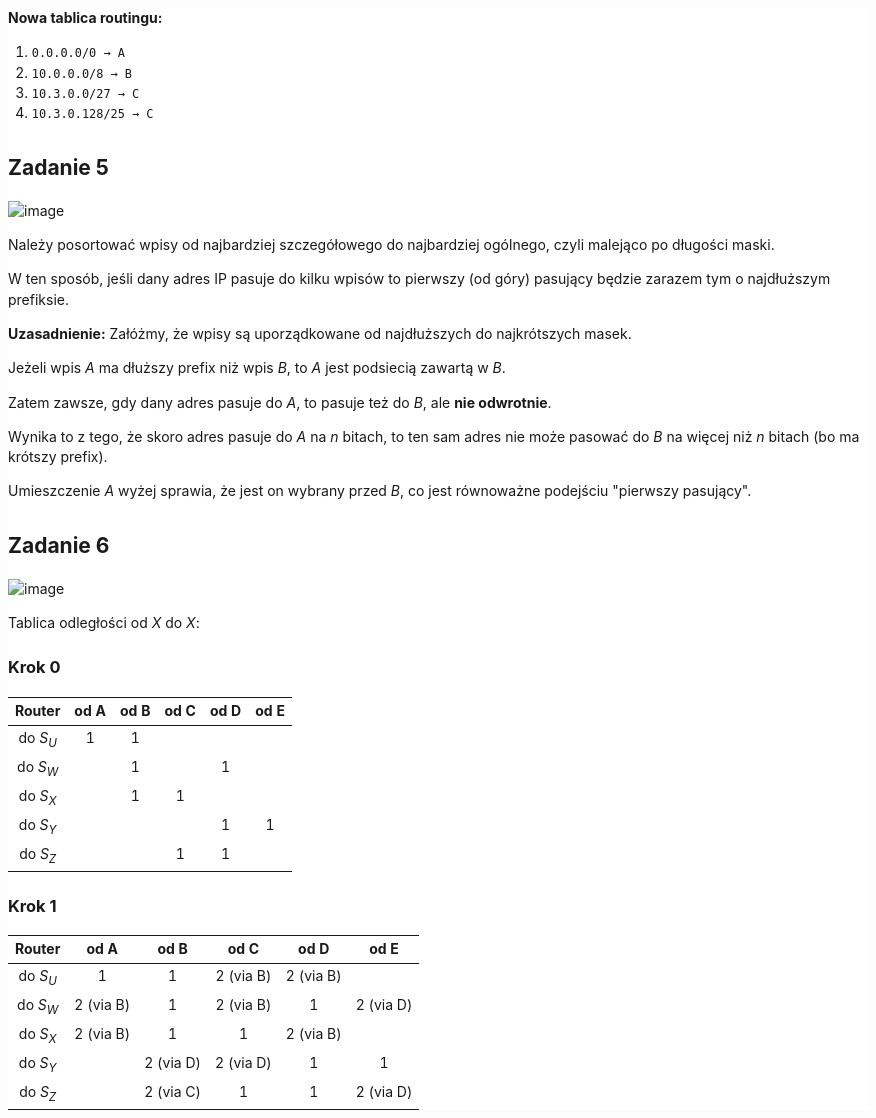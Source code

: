 
**Nowa tablica routingu:**
1. `0.0.0.0/0 → A`
2. `10.0.0.0/8 → B`
3. `10.3.0.0/27 → C`
4. `10.3.0.128/25 → C`

## Zadanie 5
![image](https://hackmd.io/_uploads/SyTeXnH21x.png)

Należy posortować wpisy od najbardziej szczegółowego do najbardziej ogólnego, czyli malejąco po długości maski.

W ten sposób, jeśli dany adres IP pasuje do kilku wpisów to pierwszy (od góry) pasujący będzie zarazem tym o najdłuższym prefiksie.

**Uzasadnienie:**
Załóżmy, że wpisy są uporządkowane od najdłuższych do najkrótszych masek.

Jeżeli wpis $A$ ma dłuższy prefix niż wpis $B$, to $A$ jest podsiecią zawartą w $B$.

Zatem zawsze, gdy dany adres pasuje do $A$, to pasuje też do $B$, ale **nie odwrotnie**.

Wynika to z tego, że skoro adres pasuje do $A$ na $n$ bitach, to ten sam adres nie może pasować do $B$ na więcej niż $n$ bitach (bo ma krótszy prefix).

Umieszczenie $A$ wyżej sprawia, że jest on wybrany przed $B$, co jest równoważne podejściu "pierwszy pasujący".


## Zadanie 6
![image](https://hackmd.io/_uploads/HJwv42r31l.png)

Tablica odległości od $X$ do $X$:

### Krok 0
|  Router  | od A | od B | od C | od D | od E |
|:--------:|:----:|:----:|:----:|:----:|:----:|
| do $S_U$ |  1   |  1   |      |      |      |
| do $S_W$ |      |  1   |      |  1   |      |
| do $S_X$ |      |  1   |  1   |      |      |
| do $S_Y$ |      |      |      |  1   |  1   |
| do $S_Z$ |      |      |  1   |  1   |      |

### Krok 1
|  Router  |   od A    |   od B    |   od C    |   od D    |   od E    |
|:--------:|:---------:|:---------:|:---------:|:---------:|:---------:|
| do $S_U$ |     1     |     1     | 2 (via B) | 2 (via B) |           |
| do $S_W$ | 2 (via B) |     1     | 2 (via B) |     1     | 2 (via D) |
| do $S_X$ | 2 (via B) |     1     |     1     | 2 (via B) |           |
| do $S_Y$ |           | 2 (via D) | 2 (via D) |     1     |     1     |
| do $S_Z$ |           | 2 (via C) |     1     |     1     | 2 (via D) |

